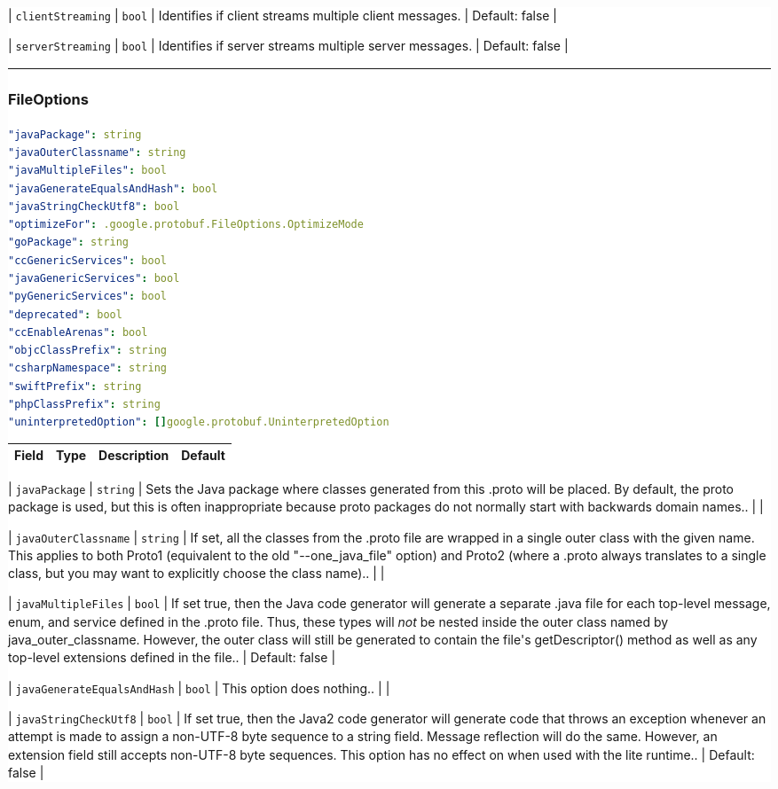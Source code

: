 

| `clientStreaming` | `bool` |  Identifies if client streams multiple client messages.  |  Default: false |



| `serverStreaming` | `bool` |  Identifies if server streams multiple server messages.  |  Default: false |




---
### FileOptions



```yaml
"javaPackage": string
"javaOuterClassname": string
"javaMultipleFiles": bool
"javaGenerateEqualsAndHash": bool
"javaStringCheckUtf8": bool
"optimizeFor": .google.protobuf.FileOptions.OptimizeMode
"goPackage": string
"ccGenericServices": bool
"javaGenericServices": bool
"pyGenericServices": bool
"deprecated": bool
"ccEnableArenas": bool
"objcClassPrefix": string
"csharpNamespace": string
"swiftPrefix": string
"phpClassPrefix": string
"uninterpretedOption": []google.protobuf.UninterpretedOption

```

| Field | Type | Description | Default |
| ----- | ---- | ----------- |----------- | 



| `javaPackage` | `string` |  Sets the Java package where classes generated from this .proto will be placed. By default, the proto package is used, but this is often inappropriate because proto packages do not normally start with backwards domain names..  |  |



| `javaOuterClassname` | `string` |  If set, all the classes from the .proto file are wrapped in a single outer class with the given name. This applies to both Proto1 (equivalent to the old "--one_java_file" option) and Proto2 (where a .proto always translates to a single class, but you may want to explicitly choose the class name)..  |  |



| `javaMultipleFiles` | `bool` |  If set true, then the Java code generator will generate a separate .java file for each top-level message, enum, and service defined in the .proto file. Thus, these types will *not* be nested inside the outer class named by java_outer_classname. However, the outer class will still be generated to contain the file's getDescriptor() method as well as any top-level extensions defined in the file..  |  Default: false |



| `javaGenerateEqualsAndHash` | `bool` |  This option does nothing..  |  |



| `javaStringCheckUtf8` | `bool` |  If set true, then the Java2 code generator will generate code that throws an exception whenever an attempt is made to assign a non-UTF-8 byte sequence to a string field. Message reflection will do the same. However, an extension field still accepts non-UTF-8 byte sequences. This option has no effect on when used with the lite runtime..  |  Default: false |
